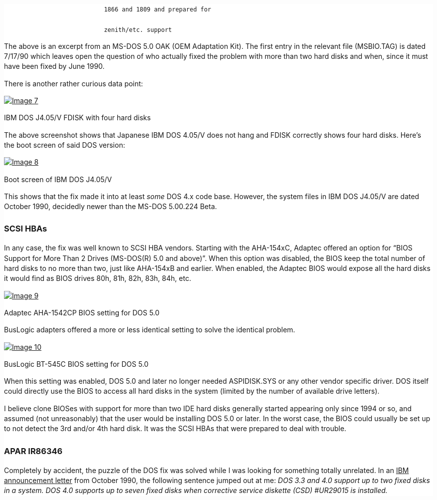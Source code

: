                                 1866 and 1809 and prepared for

                                zenith/etc. support
The above is an excerpt from an MS-DOS 5.0 OAK (OEM Adaptation Kit). The first entry in the relevant file (MSBIO.TAG) is dated 7/17/90 which leaves open the question of who actually fixed the problem with more than two hard disks and when, since it must have been fixed by June 1990.

There is another rather curious data point:

[![Image 7](https://www.os2museum.com/wp/wp-content/uploads/2025/05/multidisk-pcdos405v-fdisk.png)](https://www.os2museum.com/wp/wp-content/uploads/2025/05/multidisk-pcdos405v-fdisk.png)

IBM DOS J4.05/V FDISK with four hard disks

The above screenshot shows that Japanese IBM DOS 4.05/V does not hang and FDISK correctly shows four hard disks. Here’s the boot screen of said DOS version:

[![Image 8](https://www.os2museum.com/wp/wp-content/uploads/2025/05/multidisk-pcdos405v-boot.png)](https://www.os2museum.com/wp/wp-content/uploads/2025/05/multidisk-pcdos405v-boot.png)

Boot screen of IBM DOS J4.05/V

This shows that the fix made it into at least _some_ DOS 4.x code base. However, the system files in IBM DOS J4.05/V are dated October 1990, decidedly newer than the MS-DOS 5.00.224 Beta.

### SCSI HBAs

In any case, the fix was well known to SCSI HBA vendors. Starting with the AHA-154xC, Adaptec offered an option for “BIOS Support for More Than 2 Drives (MS-DOS(R) 5.0 and above)”. When this option was disabled, the BIOS keep the total number of hard disks to no more than two, just like AHA-154xB and earlier. When enabled, the Adaptec BIOS would expose all the hard disks it would find as BIOS drives 80h, 81h, 82h, 83h, 84h, etc.

[![Image 9](https://www.os2museum.com/wp/wp-content/uploads/2025/05/multidisk-aha1542cp-640x356.jpg)](https://www.os2museum.com/wp/wp-content/uploads/2025/05/multidisk-aha1542cp.jpg)

Adaptec AHA-1542CP BIOS setting for DOS 5.0

BusLogic adapters offered a more or less identical setting to solve the identical problem.

[![Image 10](https://www.os2museum.com/wp/wp-content/uploads/2025/05/multidisk-bt545c-640x356.jpg)](https://www.os2museum.com/wp/?attachment_id=6867)

BusLogic BT-545C BIOS setting for DOS 5.0

When this setting was enabled, DOS 5.0 and later no longer needed ASPIDISK.SYS or any other vendor specific driver. DOS itself could directly use the BIOS to access all hard disks in the system (limited by the number of available drive letters).

I believe clone BIOSes with support for more than two IDE hard disks generally started appearing only since 1994 or so, and assumed (not unreasonably) that the user would be installing DOS 5.0 or later. In the worst case, the BIOS could usually be set up to not detect the 3rd and/or 4th hard disk. It was the SCSI HBAs that were prepared to deal with trouble.

### APAR IR86346

Completely by accident, the puzzle of the DOS fix was solved while I was looking for something totally unrelated. In an [IBM announcement letter](https://ardent-tool.com/8580/190-177.txt) from October 1990, the following sentence jumped out at me: _DOS 3.3 and 4.0 support up to two fixed disks in a system. DOS 4.0 supports up to seven fixed disks when corrective service diskette (CSD) #UR29015 is installed._
